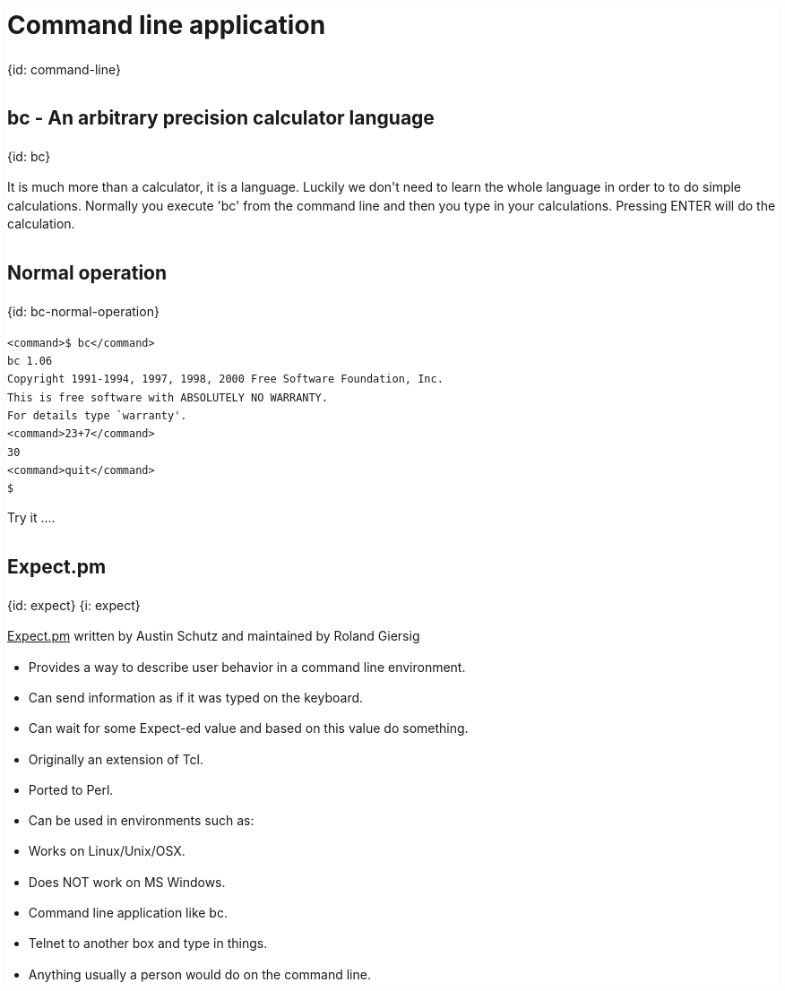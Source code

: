 # Command line application
{id: command-line}

## bc - An arbitrary precision calculator language
{id: bc}

It is much more than a calculator, it is a language.
Luckily we don't need to learn the whole language in order to
to do simple calculations.
Normally you execute 'bc' from the command line and then you type in
your calculations. Pressing ENTER will do the calculation.




## Normal operation
{id: bc-normal-operation}

```
<command>$ bc</command>
bc 1.06
Copyright 1991-1994, 1997, 1998, 2000 Free Software Foundation, Inc.
This is free software with ABSOLUTELY NO WARRANTY.
For details type `warranty'.
<command>23+7</command>
30
<command>quit</command>
$
```

Try it ....



## Expect.pm
{id: expect}
{i: expect}


<a href="https://metacpan.org/pod/Expect">Expect.pm</a> written by Austin Schutz and maintained by Roland Giersig



* Provides a way to describe user behavior in a command line environment.
* Can send information as if it was typed on the keyboard.
* Can wait for some Expect-ed value and based on this value do something.
* Originally an extension of Tcl.
* Ported to Perl.
* Can be used in environments such as:
* Works on Linux/Unix/OSX.
* Does NOT work on MS Windows.


* Command line application like bc.
* Telnet to another box and type in things.
* Anything usually a person would do on the command line.
